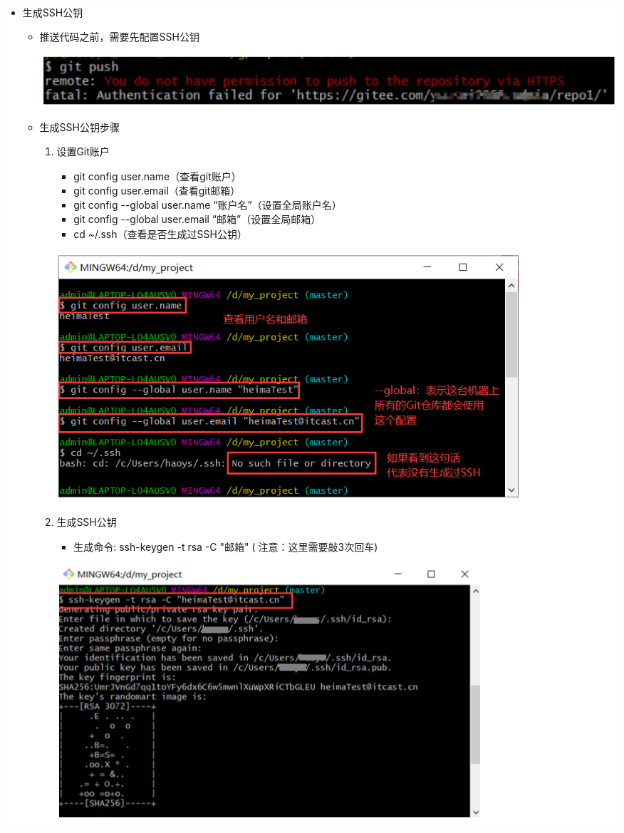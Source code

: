 + 生成SSH公钥

  + 推送代码之前，需要先配置SSH公钥

    ![52_配置SSH公钥](.\img\52_配置SSH公钥.png)

  + 生成SSH公钥步骤

    1. 设置Git账户

       + git config user.name（查看git账户）
       + git config user.email（查看git邮箱）
       + git config --global user.name “账户名”（设置全局账户名）
       + git config --global user.email “邮箱”（设置全局邮箱）
       + cd ~/.ssh（查看是否生成过SSH公钥）

       ![53_配置SSH公钥](.\img\53_配置SSH公钥.png)

    2. 生成SSH公钥

       + 生成命令: ssh-keygen -t rsa -C "邮箱" ( 注意：这里需要敲3次回车)

       ![54_配置SSH公钥](.\img\54_配置SSH公钥.png)
